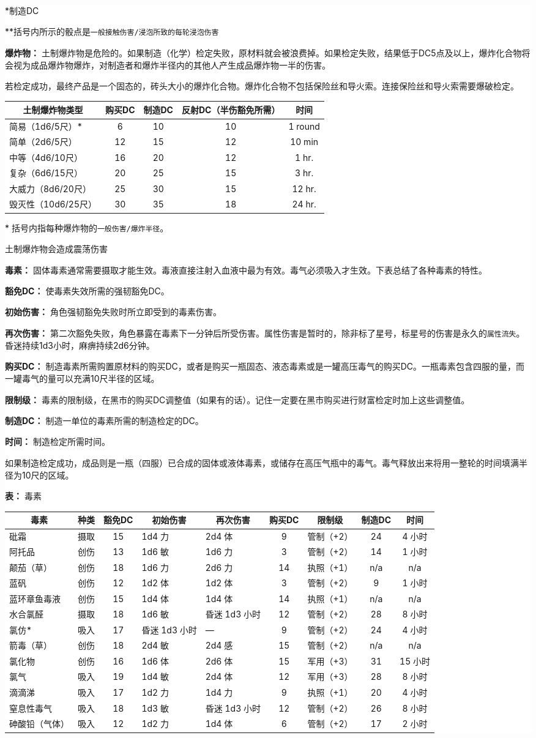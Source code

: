 \*制造DC

\*\*括号内所示的骰点是`一般接触伤害/浸泡所致的每轮浸泡伤害`

**爆炸物：** 土制爆炸物是危险的。如果制造（化学）检定失败，原材料就会被浪费掉。如果检定失败，结果低于DC5点及以上，爆炸化合物将会视为成品爆炸物爆炸，对制造者和爆炸半径内的其他人产生成品爆炸物一半的伤害。

若检定成功，最终产品是一个固态的，砖头大小的爆炸化合物。爆炸化合物不包括保险丝和导火索。连接保险丝和导火索需要爆破检定。

|土制爆炸物类型|购买DC|制造DC|反射DC（半伤豁免所需）|时间|
|-------------------------------|:---------:|:------:|:------------------------------:|:--:|
|简易（1d6/5尺）\*|6|10|10|1 round|
|简单（2d6/5尺）|12|15|12|10 min|
|中等（4d6/10尺）|16|20|12|1 hr.|
|复杂（6d6/15尺）|20|25|15|3 hr.|
|大威力（8d6/20尺）|25|30|15|12 hr.|
|毁灭性（10d6/25尺）|30|35|18|24 hr.|

\* 括号内指每种爆炸物的`一般伤害/爆炸半径`。

土制爆炸物会造成震荡伤害

**毒素：** 固体毒素通常需要摄取才能生效。毒液直接注射入血液中最为有效。毒气必须吸入才生效。下表总结了各种毒素的特性。

**豁免DC：** 使毒素失效所需的强韧豁免DC。

**初始伤害：** 角色强韧豁免失败时所立即受到的毒素伤害。

**再次伤害：** 第二次豁免失败，角色暴露在毒素下一分钟后所受伤害。属性伤害是暂时的，除非标了星号，标星号的伤害是永久的`属性流失`。昏迷持续1d3小时，麻痹持续2d6分钟。

**购买DC：** 制造毒素所需购置原材料的购买DC，或者是购买一瓶固态、液态毒素或是一罐高压毒气的购买DC。一瓶毒素包含四服的量，而一罐毒气的量可以充满10尺半径的区域。

**限制级：** 毒素的限制级，在黑市的购买DC调整值（如果有的话）。记住一定要在黑市购买进行财富检定时加上这些调整值。

**制造DC：** 制造一单位的毒素所需的制造检定的DC。

**时间：** 制造检定所需时间。

如果制造检定成功，成品则是一瓶（四服）已合成的固体或液体毒素，或储存在高压气瓶中的毒气。毒气释放出来将用一整轮的时间填满半径为10尺的区域。

**表：** 毒素

|毒素|种类|豁免DC|初始伤害|再次伤害|购买DC|限制级|制造DC|时间|
|------|:--:|:-----:|--------------|----------------|:---------:|-----------|:------:|:--:|
|砒霜|摄取|15|1d4 力|2d4 体|9|管制（+2）|24|4 小时|
|阿托品|创伤|13|1d6 敏|1d6 力|3|管制（+2）|14|1 小时|
|颠茄（草）|创伤|18|1d6 力|2d6 力|14|执照（+1） |n/a|n/a|
|蓝矾|创伤|12|1d2 体|1d2 体|3|管制（+2）|9|1 小时|
|蓝环章鱼毒液|创伤|15|1d4 体|1d4 体|14|执照（+1）|n/a|n/a|
|水合氯醛|摄取|18|1d6 敏|昏迷 1d3 小时|12|管制（+2）|28|8 小时|
|氯仿\*|吸入|17|昏迷 1d3 小时|—|9|管制（+2）|24|4 小时|
|箭毒（草）|创伤|18|2d4 敏|2d4 感|15|管制（+2）|n/a|n/a|
|氯化物|创伤|16|1d6 体|2d6 体|15|军用（+3）|31|15 小时|
|氯气|吸入|19|1d4 敏|2d4 体|12|军用（+3）|28|8 小时|
|滴滴涕|吸入|17|1d2 力|1d4 力|9|执照（+1）|20|4 小时|
|窒息性毒气|吸入|18|1d3 敏|昏迷 1d3 小时|12|管制（+2）|26|8 小时|
|砷酸铅（气体）|吸入|12|1d2 力|1d4 体|6|管制（+2）|17|2 小时|